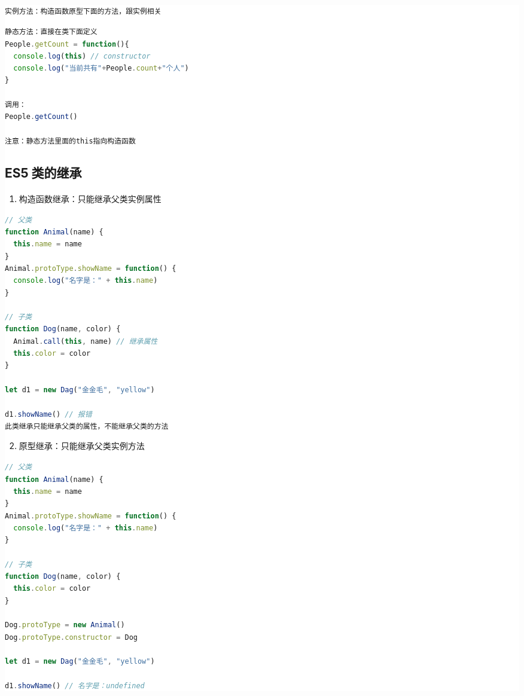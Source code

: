 ```js
实例方法：构造函数原型下面的方法，跟实例相关
```

```js
静态方法：直接在类下面定义
People.getCount = function(){
  console.log(this) // constructor
  console.log("当前共有"+People.count+"个人")
}

调用：
People.getCount()

注意：静态方法里面的this指向构造函数
```

## ES5 类的继承

1. 构造函数继承：只能继承父类实例属性

```js
// 父类
function Animal(name) {
  this.name = name
}
Animal.protoType.showName = function() {
  console.log("名字是：" + this.name)
}

// 子类
function Dog(name, color) {
  Animal.call(this, name) // 继承属性
  this.color = color
}

let d1 = new Dag("金金毛", "yellow")

d1.showName() // 报错
此类继承只能继承父类的属性，不能继承父类的方法
```

2. 原型继承：只能继承父类实例方法

```js
// 父类
function Animal(name) {
  this.name = name
}
Animal.protoType.showName = function() {
  console.log("名字是：" + this.name)
}

// 子类
function Dog(name, color) {
  this.color = color
}

Dog.protoType = new Animal()
Dog.protoType.constructor = Dog

let d1 = new Dag("金金毛", "yellow")

d1.showName() // 名字是：undefined
```

